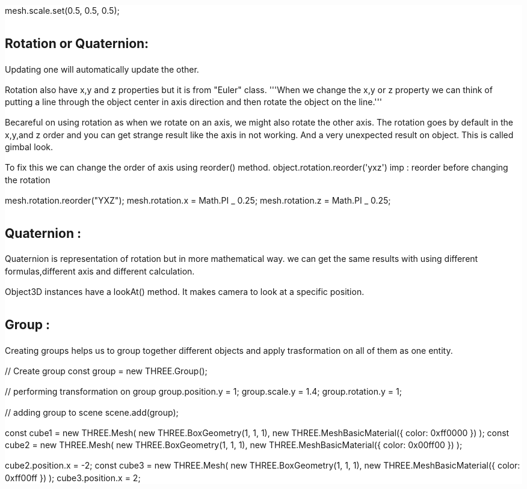    mesh.scale.set(0.5, 0.5, 0.5);

   ## Rotation or Quaternion:

   Updating one will automatically update the other.

   Rotation also have x,y and z properties but it is from "Euler" class.
   '''When we change the x,y or z property we can think of putting a line through the object center in axis direction and then rotate the object on the line.'''

   Becareful on using rotation as when we rotate on an axis, we might also rotate the other axis.
   The rotation goes by default in the x,y,and z order and you can get strange result like the axis in not working. And a very unexpected result on object. This is called gimbal look.

   To fix this we can change the order of axis using reorder() method.
   object.rotation.reorder('yxz')
   imp : reorder before changing the rotation

   mesh.rotation.reorder("YXZ");
   mesh.rotation.x = Math.PI _ 0.25;
   mesh.rotation.z = Math.PI _ 0.25;

   ## Quaternion :

   Quaternion is representation of rotation but in more mathematical way.
   we can get the same results with using different formulas,different axis and different calculation.

   Object3D instances have a lookAt() method. It makes camera to look at a specific position.

   ## Group :

   Creating groups helps us to group together different objects and apply trasformation on all of them as one entity.

   // Create group
   const group = new THREE.Group();

   // performing transformation on group
   group.position.y = 1;
   group.scale.y = 1.4;
   group.rotation.y = 1;

   // adding group to scene
   scene.add(group);

   const cube1 = new THREE.Mesh(
   new THREE.BoxGeometry(1, 1, 1),
   new THREE.MeshBasicMaterial({ color: 0xff0000 })
   );
   const cube2 = new THREE.Mesh(
   new THREE.BoxGeometry(1, 1, 1),
   new THREE.MeshBasicMaterial({ color: 0x00ff00 })
   );

   cube2.position.x = -2;
   const cube3 = new THREE.Mesh(
   new THREE.BoxGeometry(1, 1, 1),
   new THREE.MeshBasicMaterial({ color: 0xff00ff })
   );
   cube3.position.x = 2;
